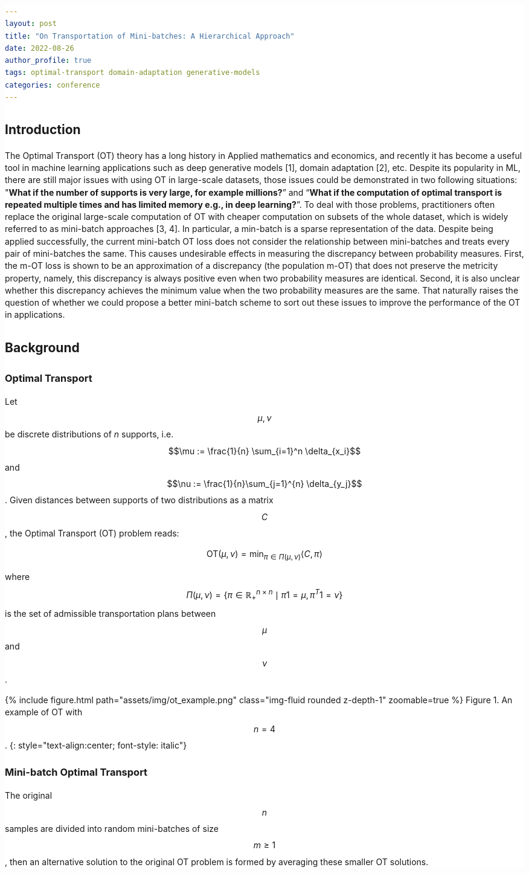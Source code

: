 ```yaml
---
layout: post
title: "On Transportation of Mini-batches: A Hierarchical Approach"
date: 2022-08-26
author_profile: true
tags: optimal-transport domain-adaptation generative-models
categories: conference
---
```


## Introduction
The Optimal Transport (OT) theory has a long history in Applied mathematics and economics, and recently it has become a useful tool in machine learning applications such as deep generative models [1], domain adaptation [2], etc. Despite its popularity in ML, there are still major issues with using OT in large-scale datasets, those issues could be demonstrated in two following situations: "**What if the number of supports is very large, for example millions?**” and “**What if the computation of optimal transport is repeated multiple times and has limited memory e.g., in deep learning?**”. To deal with those problems, practitioners often replace the original large-scale computation of OT with cheaper computation on subsets of the whole dataset, which is widely referred to as mini-batch approaches [3, 4]. In particular, a min-batch is a sparse representation of the data. Despite being applied successfully, the current mini-batch OT loss does not consider the relationship between mini-batches and treats every pair of mini-batches the same. This causes undesirable effects in measuring the discrepancy between probability measures. First, the m-OT loss is shown to be an approximation of a discrepancy (the population m-OT) that does not preserve the metricity property, namely, this discrepancy is always positive even when two probability measures are identical. Second, it is also unclear whether this discrepancy achieves the minimum value when the two probability measures are the same. That naturally raises the question of whether we could propose a better mini-batch scheme to sort out these issues to improve the performance of the OT in applications.

## Background
### Optimal Transport
Let $$\mu, \nu$$ be discrete distributions of $n$ supports, i.e. $$\mu := \frac{1}{n} \sum_{i=1}^n \delta_{x_i}$$ and $$\nu := \frac{1}{n}\sum_{j=1}^{n} \delta_{y_j}$$. Given distances between supports of two distributions as a matrix $$C$$, the Optimal Transport (OT) problem reads:

$$
\begin{equation}
    \text{OT}(\mu, \nu) = \min_{\pi \in \Pi(\mu, \nu)} \langle C,\pi \rangle
\end{equation}
$$

where $$\Pi(\mu, \nu) = \{ \pi \in \mathbb{R}_{+}^{n \times n} \mid \pi 1 = \mu, \pi^T 1 = \nu \}$$ is the set of admissible transportation plans between $$\mu$$ and $$\nu$$.

{% include figure.html path="assets/img/ot_example.png" class="img-fluid rounded z-depth-1" zoomable=true %}
Figure 1. An example of OT with $$n = 4$$.
{: style="text-align:center; font-style: italic"}

### Mini-batch Optimal Transport
The original $$n$$ samples are divided into random mini-batches of size $$m \geq 1$$, then an alternative solution to the original OT problem is formed by averaging these smaller OT solutions.

